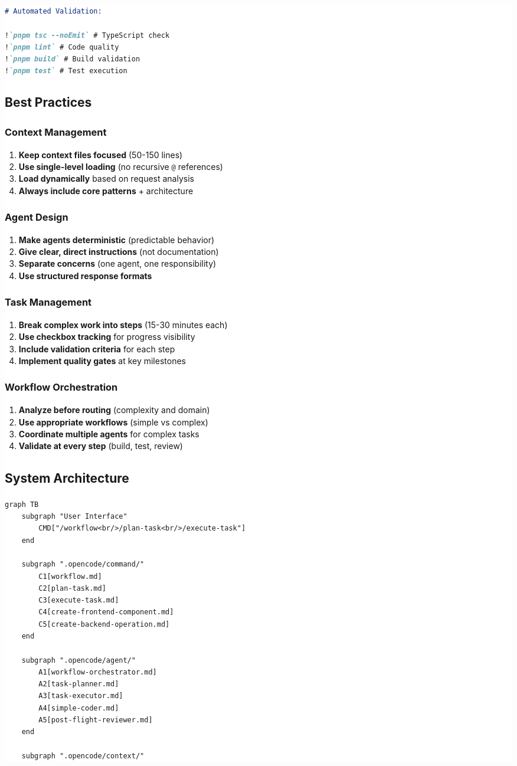 ```markdown
# Automated Validation:

!`pnpm tsc --noEmit` # TypeScript check
!`pnpm lint` # Code quality
!`pnpm build` # Build validation
!`pnpm test` # Test execution
```

## Best Practices

### Context Management

1. **Keep context files focused** (50-150 lines)
2. **Use single-level loading** (no recursive `@` references)
3. **Load dynamically** based on request analysis
4. **Always include core patterns** + architecture

### Agent Design

1. **Make agents deterministic** (predictable behavior)
2. **Give clear, direct instructions** (not documentation)
3. **Separate concerns** (one agent, one responsibility)
4. **Use structured response formats**

### Task Management

1. **Break complex work into steps** (15-30 minutes each)
2. **Use checkbox tracking** for progress visibility
3. **Include validation criteria** for each step
4. **Implement quality gates** at key milestones

### Workflow Orchestration

1. **Analyze before routing** (complexity and domain)
2. **Use appropriate workflows** (simple vs complex)
3. **Coordinate multiple agents** for complex tasks
4. **Validate at every step** (build, test, review)

## System Architecture

```mermaid
graph TB
    subgraph "User Interface"
        CMD["/workflow<br/>/plan-task<br/>/execute-task"]
    end

    subgraph ".opencode/command/"
        C1[workflow.md]
        C2[plan-task.md]
        C3[execute-task.md]
        C4[create-frontend-component.md]
        C5[create-backend-operation.md]
    end

    subgraph ".opencode/agent/"
        A1[workflow-orchestrator.md]
        A2[task-planner.md]
        A3[task-executor.md]
        A4[simple-coder.md]
        A5[post-flight-reviewer.md]
    end

    subgraph ".opencode/context/"
```